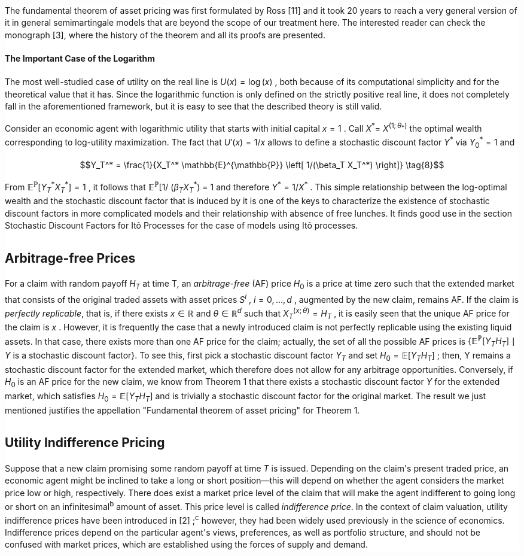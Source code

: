 The fundamental theorem of asset pricing was first formulated by Ross [11] and it took 20 years to reach a very general version of it in general semimartingale models that are beyond the scope of our treatment here. The interested reader can check the monograph [3], where the history of the theorem and all its proofs are presented.

#### The Important Case of the Logarithm

The most well-studied case of utility on the real line is  $U(x) = \log(x)$ , both because of its computational simplicity and for the theoretical value that it has. Since the logarithmic function is only defined on the strictly positive real line, it does not completely fall in the aforementioned framework, but it is easy to see that the described theory is still valid.

Consider an economic agent with logarithmic utility that starts with initial capital  $x = 1$ . Call  $X^* =$  $X^{(1;\theta_*)}$  the optimal wealth corresponding to log-utility maximization. The fact that  $U'(x) = 1/x$  allows to define a stochastic discount factor  $Y^*$  via  $Y_0^* = 1$  and

$$Y_T^* = \frac{1}{X_T^* \mathbb{E}^{\mathbb{P}} \left[ 1/(\beta_T X_T^*) \right]} \tag{8}$$

From  $\mathbb{E}^{\mathbb{P}}[Y_T^*X_T^*] = 1$ , it follows that  $\mathbb{E}^{\mathbb{P}}[1/$  $(\beta_T X_T^*)$  = 1 and therefore  $Y^* = 1/X^*$ . This simple relationship between the log-optimal wealth and the stochastic discount factor that is induced by it is one of the keys to characterize the existence of stochastic discount factors in more complicated models and their relationship with absence of free lunches. It finds good use in the section Stochastic Discount Factors for Itô Processes for the case of models using Itô processes.

## Arbitrage-free Prices

For a claim with random payoff  $H_T$  at time T, an *arbitrage-free* (AF) price  $H_0$  is a price at time zero such that the extended market that consists of the original traded assets with asset prices  $S^i$ ,  $i = 0, \ldots, d$ , augmented by the new claim, remains AF. If the claim is *perfectly replicable*, that is, if there exists  $x \in \mathbb{R}$  and  $\theta \in \mathbb{R}^d$  such that  $X_T^{(x;\theta)} = H_T$ , it is easily seen that the unique AF price for the claim is  $x$ . However, it is frequently the case that a newly introduced claim is not perfectly replicable using the existing liquid assets. In that case, there exists more than one AF price for the claim; actually, the set of all the possible AF prices is  $\{\mathbb{E}^{\mathbb{P}}[Y_T H_T] \mid Y \text{ is a stochastic discount factor}\}.$  To see this, first pick a stochastic discount factor  $Y_T$  and set  $H_0 = \mathbb{E}[Y_T H_T]$ ; then, Y remains a stochastic discount factor for the extended market, which therefore does not allow for any arbitrage opportunities. Conversely, if  $H_0$  is an AF price for the new claim, we know from Theorem 1 that there exists a stochastic discount factor  $Y$  for the extended market, which satisfies  $H_0 = \mathbb{E}[Y_T H_T]$  and is trivially a stochastic discount factor for the original market. The result we just mentioned justifies the appellation "Fundamental theorem of asset pricing" for Theorem 1.

## Utility Indifference Pricing

Suppose that a new claim promising some random payoff at time  $T$  is issued. Depending on the claim's present traded price, an economic agent might be inclined to take a long or short position—this will depend on whether the agent considers the market price low or high, respectively. There does exist a market price level of the claim that will make the agent indifferent to going long or short on an infinitesimal<sup>b</sup> amount of asset. This price level is called *indifference price*. In the context of claim valuation, utility indifference prices have been introduced in  $[2]$ ;<sup>c</sup> however, they had been widely used previously in the science of economics. Indifference prices depend on the particular agent's views, preferences, as well as portfolio structure, and should not be confused with market prices, which are established using the forces of supply and demand.
